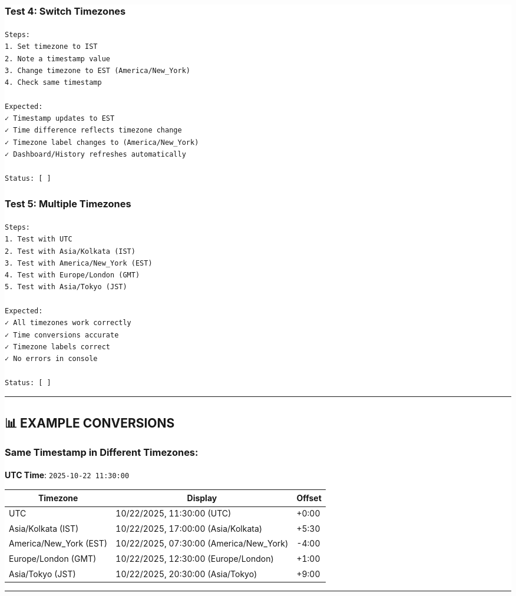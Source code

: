 ### Test 4: Switch Timezones
```
Steps:
1. Set timezone to IST
2. Note a timestamp value
3. Change timezone to EST (America/New_York)
4. Check same timestamp

Expected:
✓ Timestamp updates to EST
✓ Time difference reflects timezone change
✓ Timezone label changes to (America/New_York)
✓ Dashboard/History refreshes automatically

Status: [ ]
```

### Test 5: Multiple Timezones
```
Steps:
1. Test with UTC
2. Test with Asia/Kolkata (IST)
3. Test with America/New_York (EST)
4. Test with Europe/London (GMT)
5. Test with Asia/Tokyo (JST)

Expected:
✓ All timezones work correctly
✓ Time conversions accurate
✓ Timezone labels correct
✓ No errors in console

Status: [ ]
```

---

## 📊 EXAMPLE CONVERSIONS

### Same Timestamp in Different Timezones:

**UTC Time**: `2025-10-22 11:30:00`

| Timezone | Display | Offset |
|----------|---------|--------|
| UTC | 10/22/2025, 11:30:00 (UTC) | +0:00 |
| Asia/Kolkata (IST) | 10/22/2025, 17:00:00 (Asia/Kolkata) | +5:30 |
| America/New_York (EST) | 10/22/2025, 07:30:00 (America/New_York) | -4:00 |
| Europe/London (GMT) | 10/22/2025, 12:30:00 (Europe/London) | +1:00 |
| Asia/Tokyo (JST) | 10/22/2025, 20:30:00 (Asia/Tokyo) | +9:00 |

---